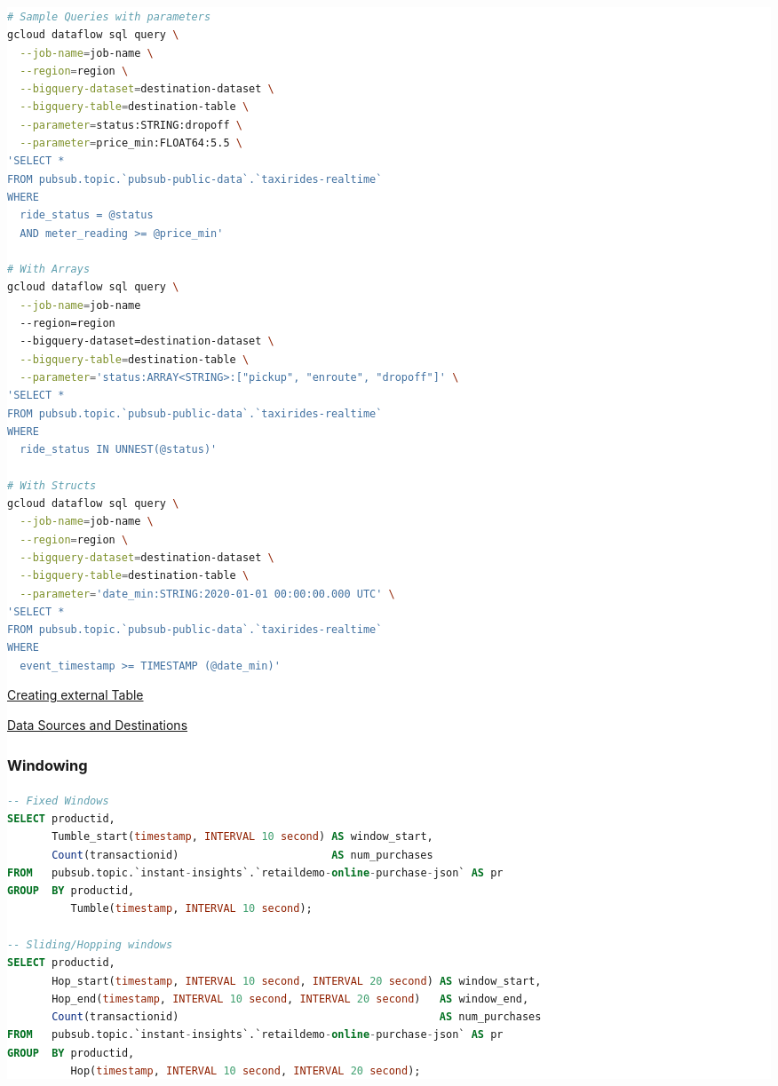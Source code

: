 ```sh
# Sample Queries with parameters
gcloud dataflow sql query \
  --job-name=job-name \
  --region=region \
  --bigquery-dataset=destination-dataset \
  --bigquery-table=destination-table \
  --parameter=status:STRING:dropoff \
  --parameter=price_min:FLOAT64:5.5 \
'SELECT *
FROM pubsub.topic.`pubsub-public-data`.`taxirides-realtime`
WHERE
  ride_status = @status
  AND meter_reading >= @price_min'

# With Arrays
gcloud dataflow sql query \
  --job-name=job-name
  --region=region
  --bigquery-dataset=destination-dataset \
  --bigquery-table=destination-table \
  --parameter='status:ARRAY<STRING>:["pickup", "enroute", "dropoff"]' \
'SELECT *
FROM pubsub.topic.`pubsub-public-data`.`taxirides-realtime`
WHERE
  ride_status IN UNNEST(@status)'

# With Structs
gcloud dataflow sql query \
  --job-name=job-name \
  --region=region \
  --bigquery-dataset=destination-dataset \
  --bigquery-table=destination-table \
  --parameter='date_min:STRING:2020-01-01 00:00:00.000 UTC' \
'SELECT *
FROM pubsub.topic.`pubsub-public-data`.`taxirides-realtime`
WHERE
  event_timestamp >= TIMESTAMP (@date_min)'
```

[Creating external Table](https://beam.apache.org/documentation/dsls/sql/extensions/create-external-table/)

[Data Sources and Destinations](https://cloud.google.com/dataflow/docs/guides/sql/data-sources-destinations)

### Windowing

```sql
-- Fixed Windows
SELECT productid,
       Tumble_start(timestamp, INTERVAL 10 second) AS window_start,
       Count(transactionid)                        AS num_purchases
FROM   pubsub.topic.`instant-insights`.`retaildemo-online-purchase-json` AS pr
GROUP  BY productid,
          Tumble(timestamp, INTERVAL 10 second);

-- Sliding/Hopping windows
SELECT productid,
       Hop_start(timestamp, INTERVAL 10 second, INTERVAL 20 second) AS window_start,
       Hop_end(timestamp, INTERVAL 10 second, INTERVAL 20 second)   AS window_end,
       Count(transactionid)                                         AS num_purchases
FROM   pubsub.topic.`instant-insights`.`retaildemo-online-purchase-json` AS pr
GROUP  BY productid,
          Hop(timestamp, INTERVAL 10 second, INTERVAL 20 second);
```